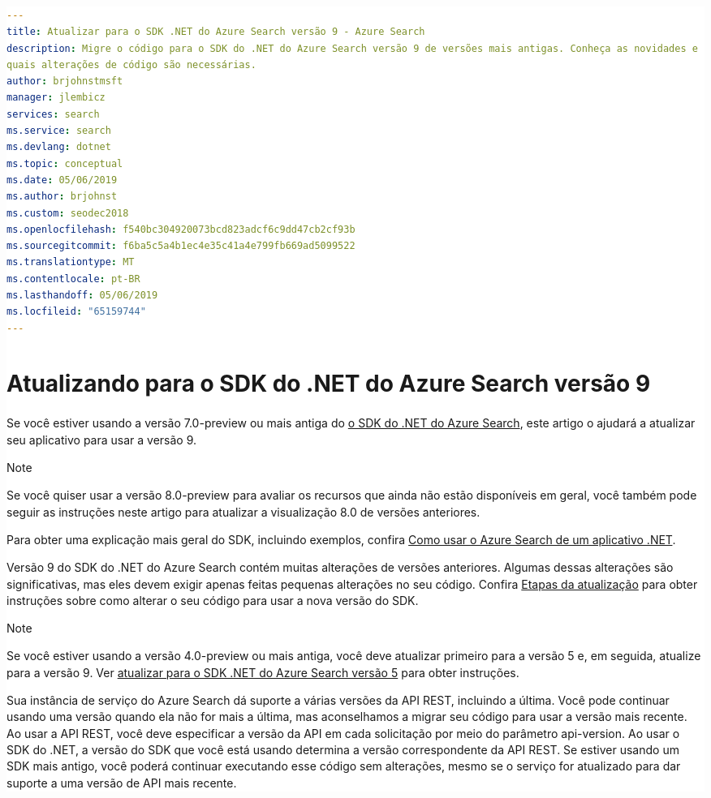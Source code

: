 ```yaml
---
title: Atualizar para o SDK .NET do Azure Search versão 9 - Azure Search
description: Migre o código para o SDK do .NET do Azure Search versão 9 de versões mais antigas. Conheça as novidades e quais alterações de código são necessárias.
author: brjohnstmsft
manager: jlembicz
services: search
ms.service: search
ms.devlang: dotnet
ms.topic: conceptual
ms.date: 05/06/2019
ms.author: brjohnst
ms.custom: seodec2018
ms.openlocfilehash: f540bc304920073bcd823adcf6c9dd47cb2cf93b
ms.sourcegitcommit: f6ba5c5a4b1ec4e35c41a4e799fb669ad5099522
ms.translationtype: MT
ms.contentlocale: pt-BR
ms.lasthandoff: 05/06/2019
ms.locfileid: "65159744"
---
```

# <a name="upgrading-to-the-azure-search-net-sdk-version-9"></a>Atualizando para o SDK do .NET do Azure Search versão 9

Se você estiver usando a versão 7.0-preview ou mais antiga do [o SDK do .NET do Azure Search](https://aka.ms/search-sdk), este artigo o ajudará a atualizar seu aplicativo para usar a versão 9.

> [!NOTE]
> Se você quiser usar a versão 8.0-preview para avaliar os recursos que ainda não estão disponíveis em geral, você também pode seguir as instruções neste artigo para atualizar a visualização 8.0 de versões anteriores.

Para obter uma explicação mais geral do SDK, incluindo exemplos, confira [Como usar o Azure Search de um aplicativo .NET](search-howto-dotnet-sdk.md).

Versão 9 do SDK do .NET do Azure Search contém muitas alterações de versões anteriores. Algumas dessas alterações são significativas, mas eles devem exigir apenas feitas pequenas alterações no seu código. Confira [Etapas da atualização](#UpgradeSteps) para obter instruções sobre como alterar o seu código para usar a nova versão do SDK.

> [!NOTE]
> Se você estiver usando a versão 4.0-preview ou mais antiga, você deve atualizar primeiro para a versão 5 e, em seguida, atualize para a versão 9. Ver [atualizar para o SDK .NET do Azure Search versão 5](search-dotnet-sdk-migration-version-5.md) para obter instruções.
>
> Sua instância de serviço do Azure Search dá suporte a várias versões da API REST, incluindo a última. Você pode continuar usando uma versão quando ela não for mais a última, mas aconselhamos a migrar seu código para usar a versão mais recente. Ao usar a API REST, você deve especificar a versão da API em cada solicitação por meio do parâmetro api-version. Ao usar o SDK do .NET, a versão do SDK que você está usando determina a versão correspondente da API REST. Se estiver usando um SDK mais antigo, você poderá continuar executando esse código sem alterações, mesmo se o serviço for atualizado para dar suporte a uma versão de API mais recente.
